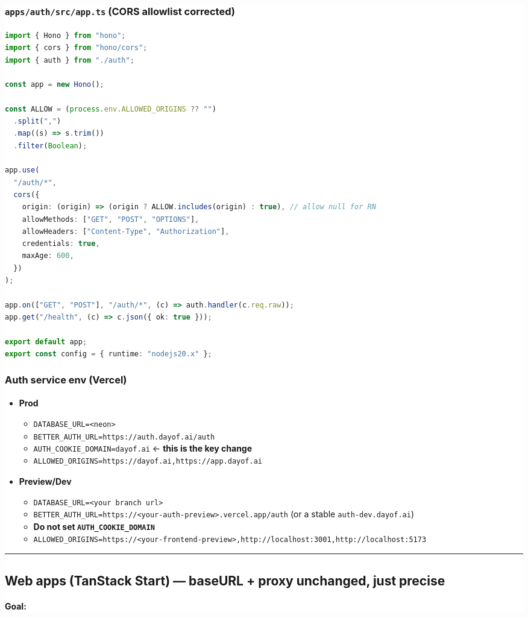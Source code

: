 ### `apps/auth/src/app.ts` (CORS allowlist corrected)

```ts
import { Hono } from "hono";
import { cors } from "hono/cors";
import { auth } from "./auth";

const app = new Hono();

const ALLOW = (process.env.ALLOWED_ORIGINS ?? "")
  .split(",")
  .map((s) => s.trim())
  .filter(Boolean);

app.use(
  "/auth/*",
  cors({
    origin: (origin) => (origin ? ALLOW.includes(origin) : true), // allow null for RN
    allowMethods: ["GET", "POST", "OPTIONS"],
    allowHeaders: ["Content-Type", "Authorization"],
    credentials: true,
    maxAge: 600,
  })
);

app.on(["GET", "POST"], "/auth/*", (c) => auth.handler(c.req.raw));
app.get("/health", (c) => c.json({ ok: true }));

export default app;
export const config = { runtime: "nodejs20.x" };
```

### Auth service env (Vercel)

- **Prod**
  - `DATABASE_URL=<neon>`
  - `BETTER_AUTH_URL=https://auth.dayof.ai/auth`
  - `AUTH_COOKIE_DOMAIN=dayof.ai` ← **this is the key change**
  - `ALLOWED_ORIGINS=https://dayof.ai,https://app.dayof.ai`

- **Preview/Dev**
  - `DATABASE_URL=<your branch url>`
  - `BETTER_AUTH_URL=https://<your-auth-preview>.vercel.app/auth` (or a stable `auth-dev.dayof.ai`)
  - **Do not set `AUTH_COOKIE_DOMAIN`**
  - `ALLOWED_ORIGINS=https://<your-frontend-preview>,http://localhost:3001,http://localhost:5173`

---

## Web apps (TanStack Start) — baseURL + proxy unchanged, just precise

**Goal:**


[1]: https://www.better-auth.com/docs/reference/options?utm_source=chatgpt.com "Options"
[2]: https://www.better-auth.com/docs/concepts/cookies?utm_source=chatgpt.com "Cookies"
[3]: https://www.better-auth.com/docs/integrations/expo?utm_source=chatgpt.com "Expo Integration"
[4]: https://www.better-auth.com/docs/integrations/hono?utm_source=chatgpt.com "Hono Integration"
[5]: https://www.better-auth.com/docs/concepts/hooks?utm_source=chatgpt.com "Hooks"
[1]: https://www.better-auth.com/docs/reference/options "Options | Better Auth"
[2]: https://www.better-auth.com/docs/concepts/cookies?utm_source=chatgpt.com "Cookies"
[3]: https://www.better-auth.com/docs/integrations/expo?utm_source=chatgpt.com "Expo Integration"
[4]: https://www.npmjs.com/package/%40better-auth/expo?utm_source=chatgpt.com "Better Auth Expo Plugin"
[5]: https://www.better-auth.com/docs/adapters/drizzle "Drizzle ORM Adapter | Better Auth"